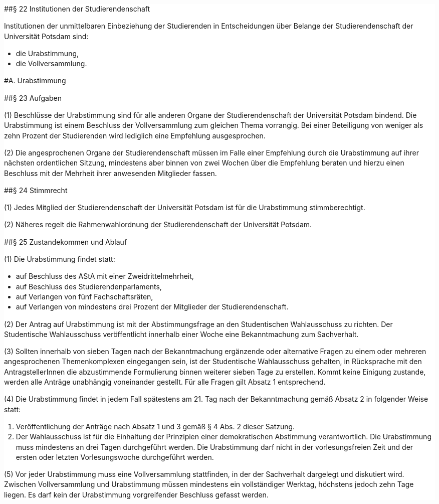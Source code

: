 ##§ 22 Institutionen der Studierendenschaft

Institutionen der unmittelbaren Einbeziehung der Studierenden in Entscheidungen über Belange der Studierendenschaft der Universität Potsdam sind:

- die Urabstimmung,
- die Vollversammlung.


#A. Urabstimmung

##§ 23 Aufgaben

(1) Beschlüsse der Urabstimmung sind für alle anderen Organe der Studierendenschaft der Universität Potsdam bindend. Die Urabstimmung ist einem Beschluss der Vollversammlung zum gleichen Thema vorrangig. Bei einer Beteiligung von weniger als zehn Prozent der Studierenden wird lediglich eine Empfehlung ausgesprochen.

(2) Die angesprochenen Organe der Studierendenschaft müssen im Falle einer Empfehlung durch die Urabstimmung auf ihrer nächsten ordentlichen Sitzung, mindestens aber binnen von zwei Wochen über die Empfehlung beraten und hierzu einen Beschluss mit der Mehrheit ihrer anwesenden Mitglieder fassen.


##§ 24 Stimmrecht

(1) Jedes Mitglied der Studierendenschaft der Universität Potsdam ist für die Urabstimmung stimmberechtigt.

(2) Näheres regelt die Rahmenwahlordnung der Studierendenschaft der Universität Potsdam.


##§ 25 Zustandekommen und Ablauf

(1) Die Urabstimmung findet statt:

- auf Beschluss des AStA mit einer Zweidrittelmehrheit,
- auf Beschluss des Studierendenparlaments,
- auf Verlangen von fünf Fachschaftsräten,
- auf Verlangen von mindestens drei Prozent der Mitglieder der Studierendenschaft.

(2) Der Antrag auf Urabstimmung ist mit der Abstimmungsfrage an den Studentischen Wahlausschuss zu richten. Der Studentische Wahlausschuss veröffentlicht innerhalb einer Woche eine Bekanntmachung zum Sachverhalt.

(3) Sollten innerhalb von sieben Tagen nach der Bekanntmachung ergänzende oder alternative Fragen zu einem oder mehreren angesprochenen Themenkomplexen eingegangen sein, ist der Studentische Wahlausschuss gehalten, in Rücksprache mit den AntragstellerInnen die abzustimmende Formulierung binnen weiterer sieben Tage zu erstellen. Kommt keine Einigung zustande, werden alle Anträge unabhängig voneinander gestellt. Für alle Fragen gilt Absatz 1 entsprechend.

(4) Die Urabstimmung findet in jedem Fall spätestens am 21. Tag nach der Bekanntmachung gemäß Absatz 2 in folgender Weise statt:

1. Veröffentlichung der Anträge nach Absatz 1 und 3 gemäß § 4 Abs. 2 dieser Satzung.
2. Der Wahlausschuss ist für die Einhaltung der Prinzipien einer demokratischen Abstimmung verantwortlich. Die Urabstimmung muss mindestens an drei Tagen durchgeführt werden. Die Urabstimmung darf nicht in der vorlesungsfreien Zeit und der ersten oder letzten Vorlesungswoche durchgeführt werden.

(5) Vor jeder Urabstimmung muss eine Vollversammlung stattfinden, in der der Sachverhalt dargelegt und diskutiert wird. Zwischen Vollversammlung und Urabstimmung müssen mindestens ein vollständiger Werktag, höchstens jedoch zehn Tage liegen. Es darf kein der Urabstimmung vorgreifender Beschluss gefasst werden.
